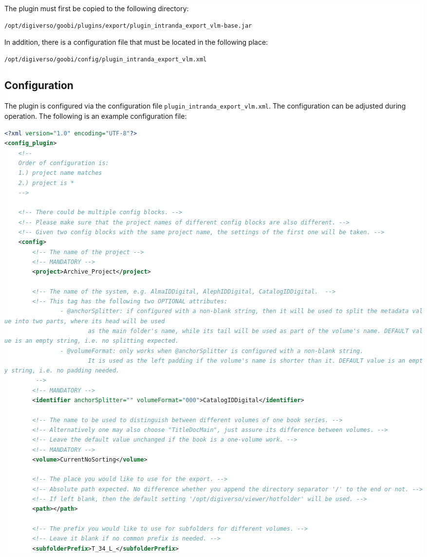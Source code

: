 The plugin must first be copied to the following directory:

```bash
/opt/digiverso/goobi/plugins/export/plugin_intranda_export_vlm-base.jar
```

In addition, there is a configuration file that must be located in the following place:

```bash
/opt/digiverso/goobi/config/plugin_intranda_export_vlm.xml
```


## Configuration
The plugin is configured via the configuration file `plugin_intranda_export_vlm.xml`. The configuration can be adjusted during operation. The following is an example configuration file:

```xml
<?xml version="1.0" encoding="UTF-8"?>
<config_plugin>
	<!-- 
	Order of configuration is: 
	1.) project name matches
	2.) project is * 
	-->

	<!-- There could be multiple config blocks. -->
	<!-- Please make sure that the project names of different config blocks are also different. -->
	<!-- Given two config blocks with the same project name, the settings of the first one will be taken. -->
	<config>
		<!-- The name of the project -->
		<!-- MANDATORY -->
		<project>Archive_Project</project>
		
		<!-- The name of the system, e.g. AlmaIDDigital, AlephIDDigital, CatalogIDDigital.  -->
		<!-- This tag has the following two OPTIONAL attributes:
				- @anchorSplitter: if configured with a non-blank string, then it will be used to split the metadata value into two parts, where its head will be used 
						as the main folder's name, while its tail will be used as part of the volume's name. DEFAULT value is an empty string, i.e. no splitting expected.
				- @volumeFormat: only works when @anchorSplitter is configured with a non-blank string.
						It is used as the left padding if the volume's name is shorter than it. DEFAULT value is an empty string, i.e. no padding needed.
		 -->
		<!-- MANDATORY -->
		<identifier anchorSplitter="" volumeFormat="000">CatalogIDDigital</identifier>
	    
		<!-- The name to be used to distinguish between different volumes of one book series. -->
		<!-- Alternatively one may also choose "TitleDocMain", just assure its difference between volumes. -->
		<!-- Leave the default value unchanged if the book is a one-volume work. -->
		<!-- MANDATORY -->
		<volume>CurrentNoSorting</volume>
	    
		<!-- The place you would like to use for the export. -->
		<!-- Absolute path expected. No difference whether you append the directory separator '/' to the end or not. -->
		<!-- If left blank, then the default setting '/opt/digiverso/viewer/hotfolder' will be used. -->
		<path></path>
	    
		<!-- The prefix you would like to use for subfolders for different volumes. -->
		<!-- Leave it blank if no common prefix is needed. -->
		<subfolderPrefix>T_34_L_</subfolderPrefix>
```